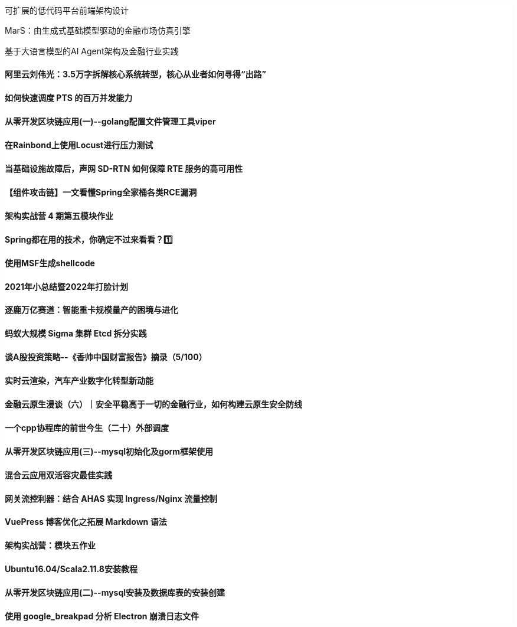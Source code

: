 可扩展的低代码平台前端架构设计

MarS：由生成式基础模型驱动的金融市场仿真引擎

基于大语言模型的AI Agent架构及金融行业实践

#### 阿里云刘伟光：3.5万字拆解核心系统转型，核心从业者如何寻得“出路”

#### 如何快速调度 PTS 的百万并发能力

#### 从零开发区块链应用(一)--golang配置文件管理工具viper

#### 在Rainbond上使用Locust进行压力测试

#### 当基础设施故障后，声网 SD-RTN 如何保障 RTE 服务的高可用性

#### 【组件攻击链】一文看懂Spring全家桶各类RCE漏洞

#### 架构实战营 4 期第五模块作业

#### Spring都在用的技术，你确定不过来看看？1️⃣

#### 使用MSF生成shellcode

#### 2021年小总结暨2022年打脸计划

#### 逐鹿万亿赛道：智能重卡规模量产的困境与进化

#### 蚂蚁大规模 Sigma 集群 Etcd 拆分实践

#### 谈A股投资策略--《香帅中国财富报告》摘录（5/100）

#### 实时云渲染，汽车产业数字化转型新动能

#### 金融云原生漫谈（六）｜安全平稳高于一切的金融行业，如何构建云原生安全防线

#### 一个cpp协程库的前世今生（二十）外部调度

#### 从零开发区块链应用(三)--mysql初始化及gorm框架使用

#### 混合云应用双活容灾最佳实践

#### 网关流控利器：结合 AHAS 实现 Ingress/Nginx 流量控制

#### VuePress 博客优化之拓展 Markdown 语法

#### 架构实战营：模块五作业

#### Ubuntu16.04/Scala2.11.8安装教程

#### 从零开发区块链应用(二)--mysql安装及数据库表的安装创建

#### 使用 google\_breakpad 分析 Electron 崩溃日志文件

